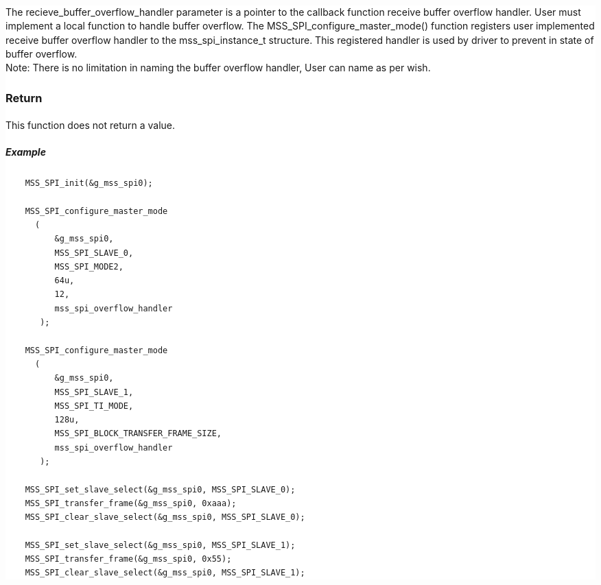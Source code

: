 The recieve_buffer_overflow_handler parameter is a pointer to the callback
function receive buffer overflow handler. User must implement a local function
to handle buffer overflow. The MSS_SPI_configure_master_mode() function
registers user implemented receive buffer overflow handler to the
mss_spi_instance_t structure. This registered handler is used by driver to
prevent in state of buffer overflow.  
Note: There is no limitation in naming
the buffer overflow handler, User can name as per wish.


</div>

<a name="return"></a>
### Return
<div id="Functions$MSS_SPI_configure_master_mode$description$return" data-type="text">

This function does not return a value.


</div>

##### Example
<div id="Functions$MSS_SPI_configure_master_mode$description$example$Example1" data-type="text" data-name="Example">

</div>

<div id="Functions$MSS_SPI_configure_master_mode$description$example$Example1" data-type="code" data-name="Example">


```
    MSS_SPI_init(&g_mss_spi0);

    MSS_SPI_configure_master_mode
      (
          &g_mss_spi0,
          MSS_SPI_SLAVE_0,
          MSS_SPI_MODE2,
          64u,
          12,
          mss_spi_overflow_handler
       );

    MSS_SPI_configure_master_mode
      (
          &g_mss_spi0,
          MSS_SPI_SLAVE_1,
          MSS_SPI_TI_MODE,
          128u,
          MSS_SPI_BLOCK_TRANSFER_FRAME_SIZE,
          mss_spi_overflow_handler
       );

    MSS_SPI_set_slave_select(&g_mss_spi0, MSS_SPI_SLAVE_0);
    MSS_SPI_transfer_frame(&g_mss_spi0, 0xaaa);
    MSS_SPI_clear_slave_select(&g_mss_spi0, MSS_SPI_SLAVE_0);

    MSS_SPI_set_slave_select(&g_mss_spi0, MSS_SPI_SLAVE_1);
    MSS_SPI_transfer_frame(&g_mss_spi0, 0x55);
    MSS_SPI_clear_slave_select(&g_mss_spi0, MSS_SPI_SLAVE_1);
```
